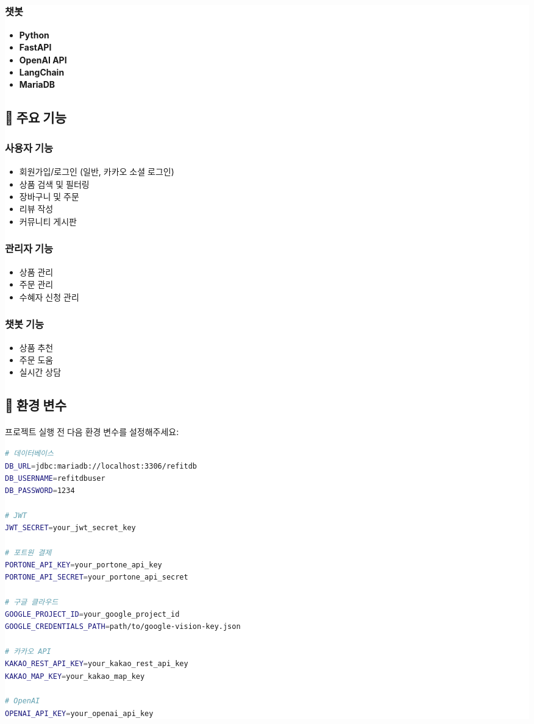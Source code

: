 ### 챗봇

- **Python**
- **FastAPI**
- **OpenAI API**
- **LangChain**
- **MariaDB**

## 📁 주요 기능

### 사용자 기능

- 회원가입/로그인 (일반, 카카오 소셜 로그인)
- 상품 검색 및 필터링
- 장바구니 및 주문
- 리뷰 작성
- 커뮤니티 게시판

### 관리자 기능

- 상품 관리
- 주문 관리
- 수혜자 신청 관리

### 챗봇 기능

- 상품 추천
- 주문 도움
- 실시간 상담

## 🔐 환경 변수

프로젝트 실행 전 다음 환경 변수를 설정해주세요:

```bash
# 데이터베이스
DB_URL=jdbc:mariadb://localhost:3306/refitdb
DB_USERNAME=refitdbuser
DB_PASSWORD=1234

# JWT
JWT_SECRET=your_jwt_secret_key

# 포트원 결제
PORTONE_API_KEY=your_portone_api_key
PORTONE_API_SECRET=your_portone_api_secret

# 구글 클라우드
GOOGLE_PROJECT_ID=your_google_project_id
GOOGLE_CREDENTIALS_PATH=path/to/google-vision-key.json

# 카카오 API
KAKAO_REST_API_KEY=your_kakao_rest_api_key
KAKAO_MAP_KEY=your_kakao_map_key

# OpenAI
OPENAI_API_KEY=your_openai_api_key
```
